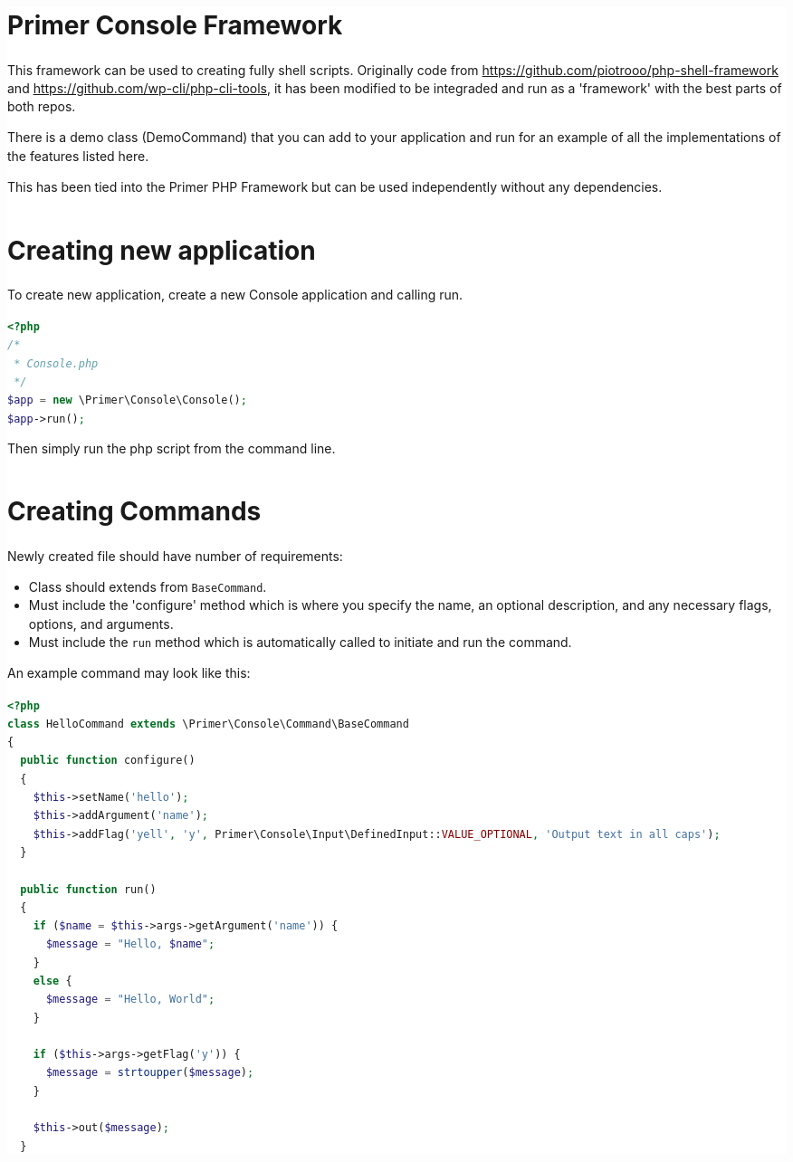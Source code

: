 Primer Console Framework
========================

This framework can be used to creating fully shell scripts. Originally code from   https://github.com/piotrooo/php-shell-framework and https://github.com/wp-cli/php-cli-tools, it
has been modified to be integraded and run as a 'framework' with the best parts of both repos.

There is a demo class (DemoCommand) that you can add to your application and run for an example of all
the implementations of the features listed here.

This has been tied into the Primer PHP Framework but can be used independently without any dependencies.

# Creating new application

To create new application, create a new Console application and calling run.

```php
<?php
/*
 * Console.php
 */
$app = new \Primer\Console\Console();
$app->run();
```

Then simply run the php script from the command line.

# Creating Commands

Newly created file should have number of requirements:
* Class should extends from `BaseCommand`.
* Must include the 'configure' method which is where you specify the name, an optional description,
and any necessary flags, options, and arguments.
* Must include the `run` method which is automatically called to initiate and run the command.

An example command may look like this:

```php
<?php
class HelloCommand extends \Primer\Console\Command\BaseCommand
{
  public function configure()
  {
    $this->setName('hello');
    $this->addArgument('name');
    $this->addFlag('yell', 'y', Primer\Console\Input\DefinedInput::VALUE_OPTIONAL, 'Output text in all caps');
  }

  public function run()
  {
    if ($name = $this->args->getArgument('name')) {
      $message = "Hello, $name";
    }
    else {
      $message = "Hello, World";
    }

    if ($this->args->getFlag('y')) {
      $message = strtoupper($message);
    }

    $this->out($message);
  }
```